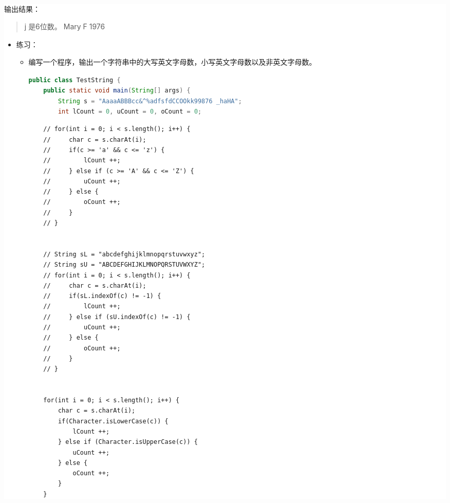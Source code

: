 

输出结果：

> j 是6位数。
> Mary
> F
> 1976



- 练习：

  - 编写一个程序，输出一个字符串中的大写英文字母数，小写英文字母数以及非英文字母数。

    ```java
    public class TestString {
        public static void main(String[] args) {
            String s = "AaaaABBBcc&^%adfsfdCCOOkk99876 _haHA";
            int lCount = 0, uCount = 0, oCount = 0;
    ```


            // for(int i = 0; i < s.length(); i++) {
            //     char c = s.charAt(i);
            //     if(c >= 'a' && c <= 'z') {
            //         lCount ++;
            //     } else if (c >= 'A' && c <= 'Z') {
            //         uCount ++;
            //     } else {
            //         oCount ++;
            //     }
            // }


            // String sL = "abcdefghijklmnopqrstuvwxyz";
            // String sU = "ABCDEFGHIJKLMNOPQRSTUVWXYZ";
            // for(int i = 0; i < s.length(); i++) {
            //     char c = s.charAt(i);
            //     if(sL.indexOf(c) != -1) {
            //         lCount ++;
            //     } else if (sU.indexOf(c) != -1) {
            //         uCount ++;
            //     } else {
            //         oCount ++;
            //     }
            // }


            for(int i = 0; i < s.length(); i++) {
                char c = s.charAt(i);
                if(Character.isLowerCase(c)) {
                    lCount ++;
                } else if (Character.isUpperCase(c)) {
                    uCount ++;
                } else {
                    oCount ++;
                }
            }
